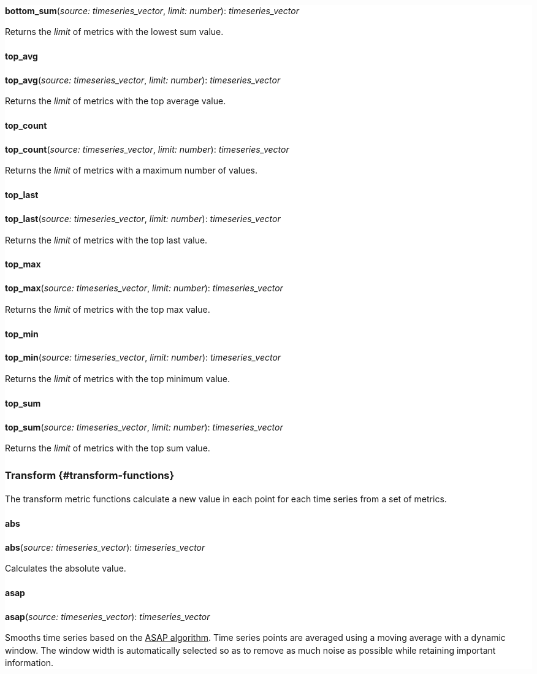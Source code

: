 **bottom_sum**(*source: timeseries_vector*, *limit: number*): *timeseries_vector*

Returns the _limit_ of metrics with the lowest sum value.

#### top_avg

**top_avg**(*source: timeseries_vector*, *limit: number*): *timeseries_vector*

Returns the _limit_ of metrics with the top average value.

#### top_count

**top_count**(*source: timeseries_vector*, *limit: number*): *timeseries_vector*

Returns the _limit_ of metrics with a maximum number of values.

#### top_last

**top_last**(*source: timeseries_vector*, *limit: number*): *timeseries_vector*

Returns the _limit_ of metrics with the top last value.

#### top_max

**top_max**(*source: timeseries_vector*, *limit: number*): *timeseries_vector*

Returns the _limit_ of metrics with the top max value.

#### top_min

**top_min**(*source: timeseries_vector*, *limit: number*): *timeseries_vector*

Returns the _limit_ of metrics with the top minimum value.

#### top_sum

**top_sum**(*source: timeseries_vector*, *limit: number*): *timeseries_vector*

Returns the _limit_ of metrics with the top sum value.

### Transform {#transform-functions}

The transform metric functions calculate a new value in each point for each time series from a set of metrics.

#### abs

**abs**(*source: timeseries_vector*): *timeseries_vector*

Calculates the absolute value.

#### asap

**asap**(*source: timeseries_vector*): *timeseries_vector*

Smooths time series based on the [ASAP algorithm](http://futuredata.stanford.edu/asap/).
Time series points are averaged using a moving average with a dynamic window. The window width is automatically selected so as to remove as much noise as possible while retaining important information.
